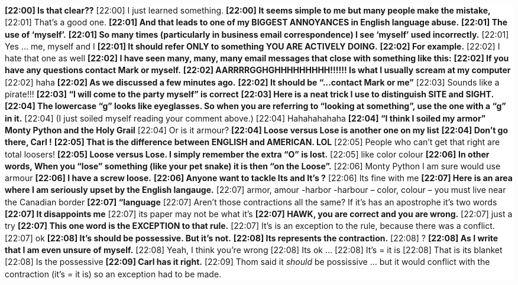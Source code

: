 **[22:00] <ParkinT> Is that clear??**
[22:00] <Zac> I just learned something.
**[22:00] <ParkinT> It seems simple to me but many people make the mistake,**
[22:01] <CaptStan> That’s a good one.
**[22:01] <ParkinT> And that leads to one of my BIGGEST ANNOYANCES in English language abuse.**
**[22:01] <ParkinT> The use of ‘myself’.**
**[22:01] <ParkinT> So many times (particularly in business email correspondence) I see ‘myself’ used incorrectly.**
[22:01] <Carl> Yes … me, myself and I
**[22:01] <ParkinT> It should refer ONLY to something YOU ARE ACTIVELY DOING.**
**[22:02] <ParkinT> For example.**
[22:02] <HAWK> I hate that one as well
**[22:02] <ParkinT> I have seen many, many, many email messages that close with something like this:**
**[22:02] <ParkinT> If you have any questions contact Mark or myself.**
**[22:02] <ParkinT> AARRRRGGHGHHHHHHHHH!!!!!! Is what I usually scream at my computer**
[22:02] <HAWK> haha
**[22:02] <ParkinT> As we discussed a few minutes ago.**
**[22:02] <ParkinT> It should be “…contact Mark or me”**
[22:03] <CaptStan> Sounds like a pirate!!!
**[22:03] <ParkinT> “I will come to the party myself” is correct**
**[22:03] <ParkinT> Here is a neat trick I use to distinguish SITE and SIGHT.**
**[22:04] <ParkinT> The lowercase “g” looks like eyeglasses. So when you are referring to “looking at something”, use the one with a “g” in it.**
[22:04] <ralphm> (I just soiled myself reading your comment above.)
[22:04] <HAWK> Hahahahahaha
**[22:04] <ParkinT> “I think I soiled my armor” Monty Python and the Holy Grail**
[22:04] <Carl> Or is it armour?
**[22:04] <ParkinT> Loose versus Lose is another one on my list**
**[22:04] <ParkinT> Don’t go there, Carl !**
**[22:05] <ParkinT> That is the difference between ENGLISH and AMERICAN. LOL**
[22:05] <ralphm> People who can’t get that right are total loosers!
**[22:05] <ParkinT> Loose versus Lose. I simply remember the extra “O” is lost.**
[22:05] <Zac> like color colour
**[22:06]** **<ParkinT> In other words, When you “lose” something (like your pet snake) it is then “on the Loose”.**
[22:06] <Carl> Monty Python I am sure would use armour
**[22:06] <ParkinT> I have a screw loose.**
**[22:06] <ParkinT> Anyone want to tackle Its and It’s ?**
[22:06] <Carl> Its fine with me
**[22:07] <ParkinT> Here is an area where I am seriously upset by the English langauge.**
[22:07] <CaptStan> armor, amour -harbor -harbour – color, colour – you must live near the Canadian border
**[22:07] <ParkinT> “language**
[22:07] <HAWK> Aren’t those contractions all the same? If it’s has an apostrophe it’s two words
**[22:07] <ParkinT> It disappoints me**
[22:07] <immysl> its paper may not be what it’s
**[22:07] <ParkinT> HAWK, you are correct and you are wrong.**
[22:07] <immysl> just a try
**[22:07] <ParkinT> This one word is the EXCEPTION to that rule.**
[22:07] <ralphm> It’s is an exception to the rule, because there was a conflict.
[22:07] <HAWK> ok
**[22:08] <ParkinT> It’s should be possessive. But it’s not.**
**[22:08] <ParkinT> Its represents the contraction.**
[22:08] <HAWK> ?
**[22:08] <ParkinT> As I write that I am even unsure of myself.**
[22:08] <HAWK> Yeah, I think you’re wrong
[22:08] <Carl> Its ok …
[22:08] <HAWK> It’s = it is
[22:08] <HAWK> That is its blanket
[22:08] <HAWK> Is the possessive
**[22:09] <ParkinT> Carl has it right.**
[22:09] <ralphm> Thom said it *should* be possissive … but it would conflict with the contraction (it’s = it is) so an exception had to be made.